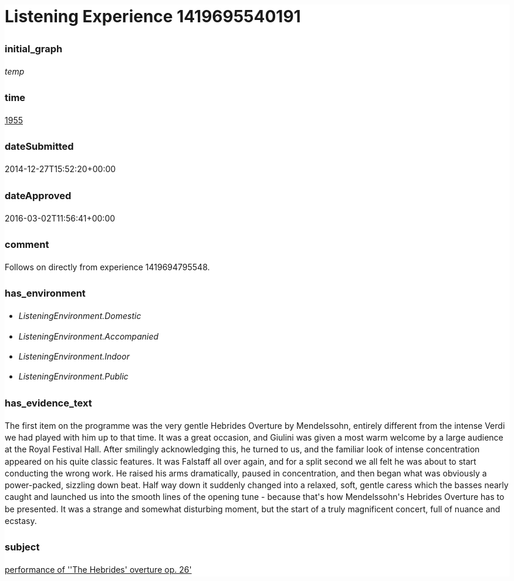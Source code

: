 # Listening Experience 1419695540191

### initial_graph


*temp*

### time


[1955](#1955)

### dateSubmitted


2014-12-27T15:52:20+00:00

### dateApproved


2016-03-02T11:56:41+00:00

### comment


Follows on directly from experience 1419694795548.

### has_environment

 - *ListeningEnvironment.Domestic*

 - *ListeningEnvironment.Accompanied*

 - *ListeningEnvironment.Indoor*

 - *ListeningEnvironment.Public*

### has_evidence_text


The first item on the programme was the very gentle Hebrides Overture by Mendelssohn, entirely different from the intense Verdi we had played with him up to that time. It was a great occasion, and Giulini was given a most warm welcome by a large audience at the Royal Festival Hall. After smilingly acknowledging this, he turned to us, and the familiar look of intense concentration appeared on his quite classic features. It was Falstaff all over again, and for a split second we all felt he was about to start conducting the wrong work. He raised his arms dramatically, paused in concentration, and then began what was obviously a power-packed, sizzling down beat. Half way down it suddenly changed into a relaxed, soft, gentle caress which the basses nearly caught and launched us into the smooth lines of the opening tune - because that's how Mendelssohn's Hebrides Overture has to be presented. It was a strange and somewhat disturbing moment, but the start of a truly magnificent concert, full of nuance and ecstasy.

### subject


[performance of ''The Hebrides' overture op. 26'](#performance-of-''The-Hebrides'-overture-op.-26')

